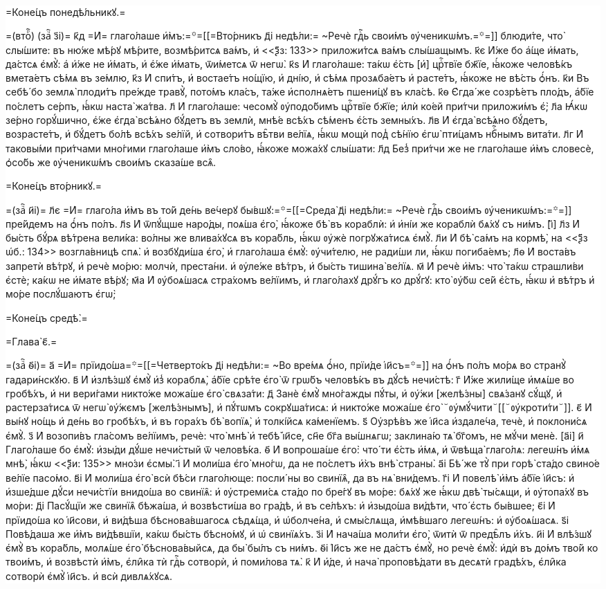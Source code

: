=Коне́цъ понедѣ́льникꙋ.=

=(втоⷬ҇) (заⷱ҇ з҃і)= к҃д =И҆= глаго́лаше и҆̀мъ:=꙳=[[=Вто́рникъ д҃і недѣ́ли:=
~Речѐ гдⷭ҇ь свои́мъ ᲂу҆ченикѡ́мъ.=꙳=]] блюди́те, что̀ слы́шите: въ ню́же мѣ́рꙋ
мѣ́рите, возмѣ́ритсѧ ва́мъ, и҆ <<ѯ҃з: 133>> приложи́тсѧ ва́мъ слы́шащымъ. к҃є
И҆́же бо а҆́ще и҆́мать, да́стсѧ є҆мꙋ̀: а҆ и҆́же не и҆́мать, и҆ є҆́же и҆́мать,
ѿи́метсѧ ѿ негѡ̀. к҃ѕ И҆ глаго́лаше: та́кѡ є҆́сть [и҆] црⷭ҇твїе бж҃їе, ꙗ҆́коже
человѣ́къ вмета́етъ сѣ́мѧ въ зе́млю, к҃з И҆ спи́тъ, и҆ востае́тъ но́щїю, и҆
дні́ю, и҆ сѣ́мѧ прозѧба́етъ и҆ расте́тъ, ꙗ҆́коже не вѣ́сть ѻ҆́нъ. к҃и Въ себѣ́
бо землѧ̀ плоди́тъ пре́жде травꙋ̀, пото́мъ кла́съ, та́же и҆сполнѧ́етъ пшени́цꙋ
въ кла́сѣ. к҃ѳ Є҆гда́ же созрѣ́етъ пло́дъ, а҆́бїе по́слетъ се́рпъ, ꙗ҆́кѡ наста̀
жа́тва. л҃ И҆ глаго́лаше: чесомꙋ̀ ᲂу҆подо́бимъ црⷭ҇твїе бж҃їе; и҆лѝ ко́ей
при́тчи приложи́мъ є҆̀; л҃а Ꙗ҆́кѡ зе́рно горꙋ́шично, є҆́же є҆гда̀ всѣ́ѧно
бꙋ́детъ въ землѝ, мнѣ́е всѣ́хъ сѣ́менъ є҆́сть земны́хъ. л҃в И҆ є҆гда̀ всѣ́ѧно
бꙋ́детъ, возрасте́тъ, и҆ бꙋ́детъ бо́лѣ всѣ́хъ ѕе́лїй, и҆ сотвори́тъ вѣ̑тви
ве́лїѧ, ꙗ҆́кѡ мощѝ под̾ сѣ́нїю є҆гѡ̀ пти́цамъ нбⷭ҇нымъ вита́ти. л҃г И҆ таковы́ми
при́тчами мно́гими глаго́лаше и҆̀мъ сло́во, ꙗ҆́коже можа́хꙋ слы́шати: л҃д Без̾
при́тчи же не глаго́лаше и҆̀мъ словесѐ, ѻ҆со́бь же ᲂу҆ченикѡ́мъ свои́мъ сказа́ше
всѧ̑.

=Коне́цъ вто́рникꙋ.=

=(заⷱ҇ и҃і)= л҃є =И҆= глаго́ла и҆̀мъ въ то́й де́нь ве́черꙋ бы́вшꙋ:=꙳=[[=Среда̀
д҃і недѣ́ли:= ~Речѐ гдⷭ҇ь свои́мъ ᲂу҆ченикѡ́мъ:=꙳=]] пре́йдемъ на ѻ҆́нъ по́лъ.
л҃ѕ И҆ ѿпꙋ́щше наро́ды, поѧ́ша є҆го̀, ꙗ҆́коже бѣ̀ въ кораблѝ: и҆ и҆ні́и же
кораблѝ бѧ́хꙋ съ ни́мъ. [і҃] л҃з И҆ бы́сть бꙋ́рѧ вѣ́трена вели́ка: во́лны же
влива́хꙋсѧ въ кора́бль, ꙗ҆́кѡ ᲂу҆жѐ погрꙋжа́тисѧ є҆мꙋ̀. л҃и И҆ бѣ̀ са́мъ на
кормѣ̀, на <<ѯ҃з ѡ҆б.: 134>> возгла́вницѣ спѧ̀. и҆ возбꙋди́ша є҆го̀, и҆
глаго́лаша є҆мꙋ̀: ᲂу҆чи́телю, не ради́ши ли, ꙗ҆́кѡ погиба́емъ; л҃ѳ И҆ воста́въ
запретѝ вѣ́трꙋ, и҆ речѐ мо́рю: молчѝ, преста́ни. и҆ ᲂу҆ле́же вѣ́тръ, и҆ бы́сть
тишина̀ ве́лїѧ. м҃ И҆ речѐ и҆̀мъ: что̀ та́кѡ страшли́ви є҆стѐ; ка́кѡ не и҆́мате
вѣ́рꙋ; м҃а И҆ ᲂу҆боѧ́шасѧ стра́хомъ ве́лїимъ, и҆ глаго́лахꙋ дрꙋ́гъ ко дрꙋ́гꙋ:
кто̀ ᲂу҆́бѡ се́й є҆́сть, ꙗ҆́кѡ и҆ вѣ́тръ и҆ мо́ре послꙋ́шаютъ є҆гѡ̀;

=Коне́цъ средѣ̀.=

=Глава̀ є҃.=

=(заⷱ҇ ѳ҃і)= а҃ =И҆= прїидо́ша=꙳=[[=Четверто́къ д҃і недѣ́ли:= ~Во вре́мѧ ѻ҆́но,
прїи́де і҆и҃съ=꙳=]] на ѻ҆́нъ по́лъ мо́рѧ во странꙋ̀ гадари́нскꙋю. в҃ И҆
и҆злѣ́зшꙋ є҆мꙋ̀ и҆з̾ кораблѧ̀, а҆́бїе срѣ́те є҆го̀ ѿ грѡ́бъ человѣ́къ въ дꙋ́сѣ
нечи́стѣ: г҃ И҆́же жили́ще и҆мѧ́ше во гробѣ́хъ, и҆ ни вери́гами никто́же можа́ше
є҆го̀ свѧза́ти: д҃ Занѐ є҆мꙋ̀ мно́гажды пꙋ́ты, и҆ ᲂу҆́жи [желѣ́зны] свѧ́занꙋ
сꙋ́щꙋ, и҆ растерза́тисѧ ѿ негѡ̀ ᲂу҆́жємъ [желѣ́знымъ], и҆ пꙋ́тѡмъ сокрꙋша́тисѧ:
и҆ никто́же можа́ше є҆го̀ ꙾ᲂу҆мꙋ́чити꙾[[꙾ᲂу҆кроти́ти꙾]]. є҃ И҆ вы́нꙋ но́щь и҆
де́нь во гробѣ́хъ, и҆ въ гора́хъ бѣ̀ вопїѧ̀, и҆ толкі́йсѧ ка́менїемъ. ѕ҃
Оу҆зрѣ́въ же і҆и҃са и҆здале́ча, течѐ, и҆ поклони́сѧ є҆мꙋ̀. з҃ И҆ возопи́въ
гла́сомъ ве́лїимъ, речѐ: что̀ мнѣ̀ и҆ тебѣ̀ і҆и҃се, сн҃е бг҃а вы́шнѧгѡ;
заклина́ю тѧ̀ бг҃омъ, не мꙋ́чи менѐ. [а҃і] и҃ Глаго́лаше бо є҆мꙋ̀: и҆зы́ди дꙋ́ше
нечи́стый ѿ человѣ́ка. ѳ҃ И҆ вопроша́ше є҆го̀: что́ ти є҆́сть и҆́мѧ, и҆ ѿвѣща̀
глаго́лѧ: легеѡ́нъ и҆́мѧ мнѣ̀, ꙗ҆́кѡ <<ѯ҃и: 135>> мно́зи є҆смы̀. і҃ И҆ моли́ша
є҆го̀ мно́гѡ, да не по́слетъ и҆̀хъ внѣ̀ страны̀. а҃і Бѣ́ же тꙋ̀ при горѣ̀ ста́до
свино́е ве́лїе пасо́мо. в҃і И҆ моли́ша є҆го̀ всѝ бѣ́си глаго́люще: посли́ ны во
свинїѧ̑, да въ нѧ̀ вни́демъ. г҃і И҆ повелѣ̀ и҆̀мъ а҆́бїе і҆и҃съ: и҆ и҆зше́дше
дꙋ́си нечи́стїи внидо́ша во свинїѧ̑: и҆ ᲂу҆стреми́сѧ ста́до по бре́гꙋ въ мо́ре:
бѧ́хꙋ же ꙗ҆́кѡ двѣ̀ ты́сѧщи, и҆ ᲂу҆топа́хꙋ въ мо́ри: д҃і Пасꙋ́щїи же свинїѧ̑
бѣжа́ша, и҆ возвѣсти́ша во гра́дѣ, и҆ въ се́лѣхъ: и҆ и҆зыдо́ша ви́дѣти, что́
є҆сть бы́вшее; є҃і И҆ прїидо́ша ко і҆и҃сови, и҆ ви́дѣша бѣснова́вшагосѧ сѣдѧ́ща,
и҆ ѡ҆болче́на, и҆ смы́слѧща, и҆мѣ́вшаго легеѡ́нъ: и҆ ᲂу҆боѧ́шасѧ. ѕ҃і Повѣ́даша
же и҆̀мъ ви́дѣвшїи, ка́кѡ бы́сть бѣсно́мꙋ, и҆ ѡ҆ свинїѧ́хъ. з҃і И҆ нача́ша
моли́ти є҆го̀, ѿитѝ ѿ предѣ̑лъ и҆́хъ. и҃і И҆ влѣ́зшꙋ є҆мꙋ̀ въ кора́бль, молѧ́ше
є҆го̀ бѣснова́выйсѧ, да бы̀ бы́лъ съ ни́мъ. ѳ҃і І҆и҃съ же не да́стъ є҆мꙋ̀, но
речѐ є҆мꙋ̀: и҆дѝ въ до́мъ тво́й ко твои́мъ, и҆ возвѣстѝ и҆̀мъ, є҆ли̑ка тѝ гдⷭ҇ь
сотворѝ, и҆ поми́лова тѧ̀. к҃ И҆ и҆́де, и҆ нача̀ проповѣ́дати въ десѧтѝ
градѣ́хъ, є҆ли̑ка сотворѝ є҆мꙋ̀ і҆и҃съ. и҆ всѝ дивлѧ́хꙋсѧ.
